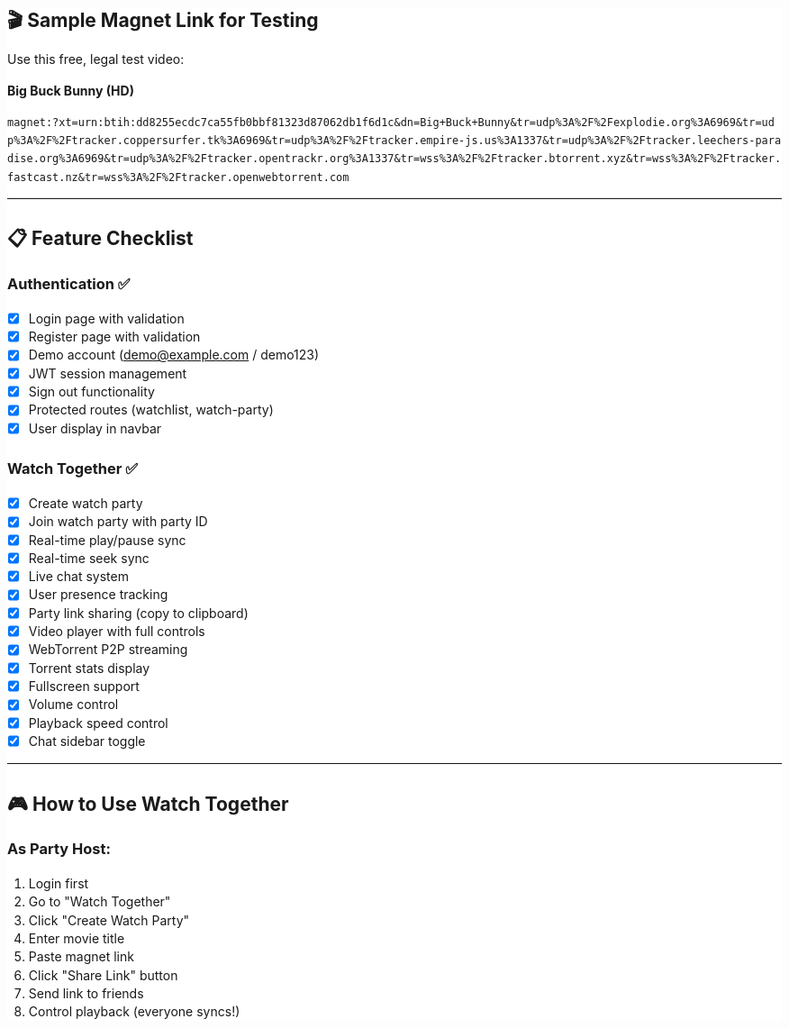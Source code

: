
## 🎬 Sample Magnet Link for Testing

Use this free, legal test video:

**Big Buck Bunny (HD)**
```
magnet:?xt=urn:btih:dd8255ecdc7ca55fb0bbf81323d87062db1f6d1c&dn=Big+Buck+Bunny&tr=udp%3A%2F%2Fexplodie.org%3A6969&tr=udp%3A%2F%2Ftracker.coppersurfer.tk%3A6969&tr=udp%3A%2F%2Ftracker.empire-js.us%3A1337&tr=udp%3A%2F%2Ftracker.leechers-paradise.org%3A6969&tr=udp%3A%2F%2Ftracker.opentrackr.org%3A1337&tr=wss%3A%2F%2Ftracker.btorrent.xyz&tr=wss%3A%2F%2Ftracker.fastcast.nz&tr=wss%3A%2F%2Ftracker.openwebtorrent.com
```

---

## 📋 Feature Checklist

### Authentication ✅
- [x] Login page with validation
- [x] Register page with validation  
- [x] Demo account (demo@example.com / demo123)
- [x] JWT session management
- [x] Sign out functionality
- [x] Protected routes (watchlist, watch-party)
- [x] User display in navbar

### Watch Together ✅
- [x] Create watch party
- [x] Join watch party with party ID
- [x] Real-time play/pause sync
- [x] Real-time seek sync
- [x] Live chat system
- [x] User presence tracking
- [x] Party link sharing (copy to clipboard)
- [x] Video player with full controls
- [x] WebTorrent P2P streaming
- [x] Torrent stats display
- [x] Fullscreen support
- [x] Volume control
- [x] Playback speed control
- [x] Chat sidebar toggle

---

## 🎮 How to Use Watch Together

### As Party Host:
1. Login first
2. Go to "Watch Together"
3. Click "Create Watch Party"
4. Enter movie title
5. Paste magnet link
6. Click "Share Link" button
7. Send link to friends
8. Control playback (everyone syncs!)
